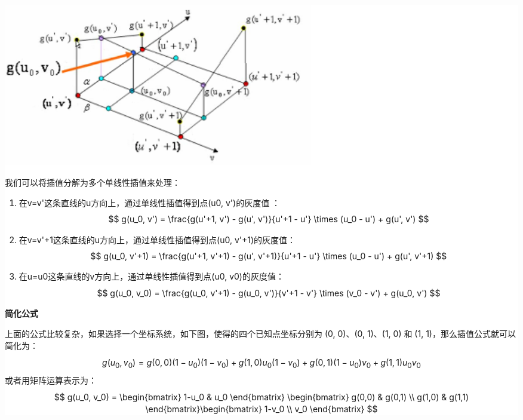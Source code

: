 <img src=".markdown.images/%E5%8F%8C%E7%BA%BF%E6%80%A7%E6%8F%92%E5%80%BC.png" alt="img" style="zoom:150%;" />

我们可以将插值分解为多个单线性插值来处理：

1. 在v=v'这条直线的u方向上，通过单线性插值得到点(u0, v')的灰度值 ：
    $$
    g(u_0, v') = \frac{g(u'+1, v') - g(u', v')}{u'+1 - u'} \times (u_0 - u') + g(u', v')
    $$
    
2. 在v=v'+1这条直线的u方向上，通过单线性插值得到点(u0, v'+1)的灰度值：
    $$
    g(u_0, v'+1) = \frac{g(u'+1, v'+1) - g(u', v'+1)}{u'+1 - u'} \times (u_0 - u') + g(u', v'+1)
    $$
    
3. 在u=u0这条直线的v方向上，通过单线性插值得到点(u0, v0)的灰度值：
    $$
    g(u_0, v_0) = \frac{g(u_0, v'+1) - g(u_0, v')}{v'+1 - v'} \times (v_0 - v') + g(u_0, v')
    $$
    

**简化公式**

上面的公式比较复杂，如果选择一个坐标系统，如下图，使得的四个已知点坐标分别为 (0, 0)、(0, 1)、(1, 0) 和 (1, 1)，那么插值公式就可以简化为：
$$
g(u_0,v_0)=g(0,0)(1-u_0)(1-v_0)+g(1,0)u_0(1-v_0)+g(0,1)(1-u_0)v_0+g(1,1)u_0v_0
$$
或者用矩阵运算表示为：
$$
g(u_0, v_0) = \begin{bmatrix}
 1-u_0 & u_0 
\end{bmatrix} \begin{bmatrix}
 g(0,0) & g(0,1) \\
 g(1,0) & g(1,1)
\end{bmatrix}\begin{bmatrix}
1-v_0 \\
v_0
\end{bmatrix}
$$


